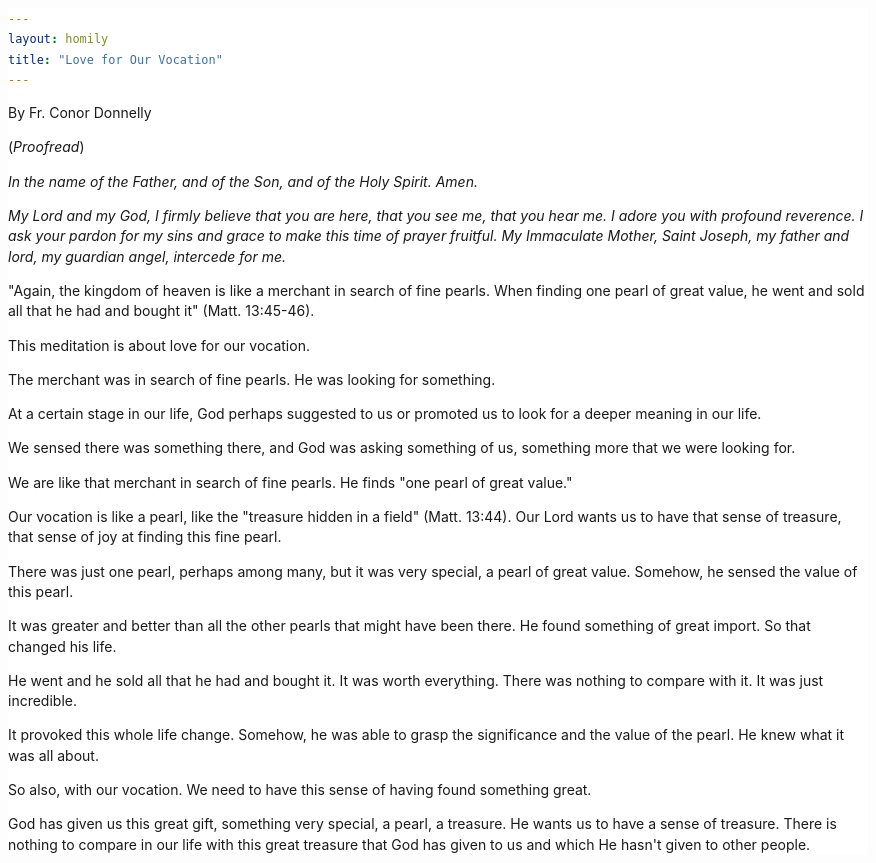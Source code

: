 ```yaml
---
layout: homily
title: "Love for Our Vocation"
---
```



By Fr. Conor Donnelly

(*Proofread*)

*In the name of the Father, and of the Son, and of the Holy Spirit.
Amen.*

*My Lord and my God, I firmly believe that you are here, that you see
me, that you hear me. I adore you with profound reverence. I ask your
pardon for my sins and grace to make this time of prayer fruitful. My
Immaculate Mother, Saint Joseph, my father and lord, my guardian angel,
intercede for me.*

"Again, the kingdom of heaven is like a merchant in search of fine
pearls. When finding one pearl of great value, he went and sold all that
he had and bought it" (Matt. 13:45-46).

This meditation is about love for our vocation.

The merchant was in search of fine pearls. He was looking for something.

At a certain stage in our life, God perhaps suggested to us or promoted
us to look for a deeper meaning in our life.

We sensed there was something there, and God was asking something of us,
something more that we were looking for.

We are like that merchant in search of fine pearls. He finds "one pearl
of great value."

Our vocation is like a pearl, like the "treasure hidden in a field"
(Matt. 13:44). Our Lord wants us to have that sense of treasure, that
sense of joy at finding this fine pearl.

There was just one pearl, perhaps among many, but it was very special, a
pearl of great value. Somehow, he sensed the value of this pearl.

It was greater and better than all the other pearls that might have been
there. He found something of great import. So that changed his life.

He went and he sold all that he had and bought it. It was worth
everything. There was nothing to compare with it. It was just
incredible.

It provoked this whole life change. Somehow, he was able to grasp the
significance and the value of the pearl. He knew what it was all about.

So also, with our vocation. We need to have this sense of having found
something great.

God has given us this great gift, something very special, a pearl, a
treasure. He wants us to have a sense of treasure. There is nothing to
compare in our life with this great treasure that God has given to us
and which He hasn\'t given to other people.
